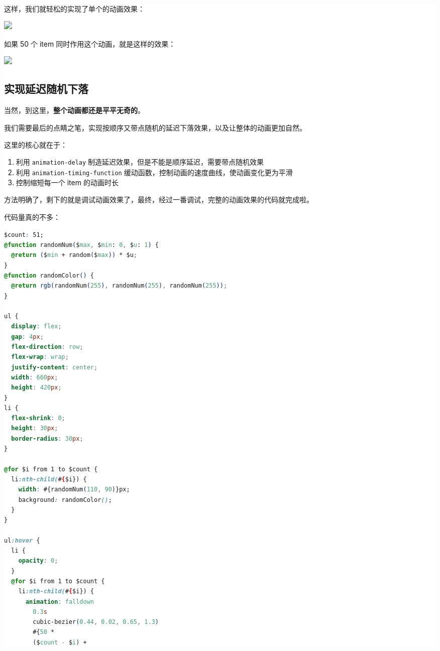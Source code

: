 这样，我们就轻松的实现了单个的动画效果：

<img src="../imgs/124/14.gif" />

如果 50 个 item 同时作用这个动画，就是这样的效果：

<img src="../imgs/124/15.gif" />

## 实现延迟随机下落

当然，到这里，**整个动画都还是平平无奇的**。

我们需要最后的点睛之笔，实现按顺序又带点随机的延迟下落效果，以及让整体的动画更加自然。

这里的核心就在于：

1. 利用 `animation-delay` 制造延迟效果，但是不能是顺序延迟，需要带点随机效果
2. 利用 `animation-timing-function` 缓动函数，控制动画的速度曲线，使动画变化更为平滑
3. 控制缩短每一个 item 的动画时长

方法明确了，剩下的就是调试动画效果了，最终，经过一番调试，完整的动画效果的代码就完成啦。

代码量真的不多：

```css
$count: 51;
@function randomNum($max, $min: 0, $u: 1) {
  @return ($min + random($max)) * $u;
}
@function randomColor() {
  @return rgb(randomNum(255), randomNum(255), randomNum(255));
}

ul {
  display: flex;
  gap: 4px;
  flex-direction: row;
  flex-wrap: wrap;
  justify-content: center;
  width: 660px;
  height: 420px;
}
li {
  flex-shrink: 0;
  height: 30px;
  border-radius: 30px;
}

@for $i from 1 to $count {
  li:nth-child(#{$i}) {
    width: #{randomNum(110, 90)}px;
    background: randomColor();
  }
}

ul:hover {
  li {
    opacity: 0;
  }
  @for $i from 1 to $count {
    li:nth-child(#{$i}) {
      animation: falldown
        0.3s
        cubic-bezier(0.44, 0.02, 0.65, 1.3)
        #{50 *
        ($count - $i) +
```